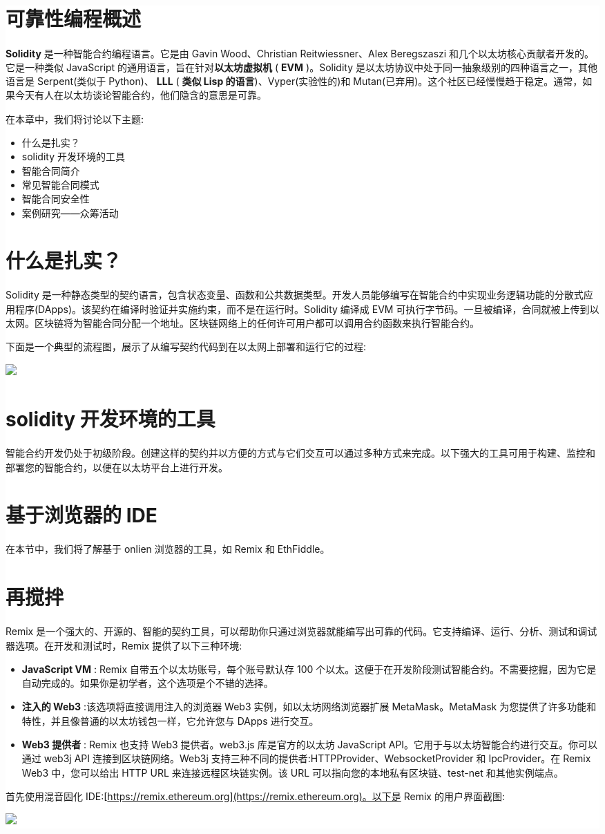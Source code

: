 # 可靠性编程概述

**Solidity** 是一种智能合约编程语言。它是由 Gavin Wood、Christian Reitwiessner、Alex Beregszaszi 和几个以太坊核心贡献者开发的。它是一种类似 JavaScript 的通用语言，旨在针对**以太坊虚拟机** ( **EVM** )。Solidity 是以太坊协议中处于同一抽象级别的四种语言之一，其他语言是 Serpent(类似于 Python)、 **LLL** ( **类似 Lisp 的语言**)、Vyper(实验性的)和 Mutan(已弃用)。这个社区已经慢慢趋于稳定。通常，如果今天有人在以太坊谈论智能合约，他们隐含的意思是可靠。

在本章中，我们将讨论以下主题:

*   什么是扎实？
*   solidity 开发环境的工具
*   智能合同简介
*   常见智能合同模式
*   智能合同安全性
*   案例研究——众筹活动

# 什么是扎实？

Solidity 是一种静态类型的契约语言，包含状态变量、函数和公共数据类型。开发人员能够编写在智能合约中实现业务逻辑功能的分散式应用程序(DApps)。该契约在编译时验证并实施约束，而不是在运行时。Solidity 编译成 EVM 可执行字节码。一旦被编译，合同就被上传到以太网。区块链将为智能合同分配一个地址。区块链网络上的任何许可用户都可以调用合约函数来执行智能合约。

下面是一个典型的流程图，展示了从编写契约代码到在以太网上部署和运行它的过程:

![](assets/b0f65a84-129e-4c66-84a5-9bb401c3d4c9.png)

# solidity 开发环境的工具

智能合约开发仍处于初级阶段。创建这样的契约并以方便的方式与它们交互可以通过多种方式来完成。以下强大的工具可用于构建、监控和部署您的智能合约，以便在以太坊平台上进行开发。

# 基于浏览器的 IDE

在本节中，我们将了解基于 onlien 浏览器的工具，如 Remix 和 EthFiddle。

# 再搅拌

Remix 是一个强大的、开源的、智能的契约工具，可以帮助你只通过浏览器就能编写出可靠的代码。它支持编译、运行、分析、测试和调试器选项。在开发和测试时，Remix 提供了以下三种环境:

*   **JavaScript VM** : Remix 自带五个以太坊账号，每个账号默认存 100 个以太。这便于在开发阶段测试智能合约。不需要挖掘，因为它是自动完成的。如果你是初学者，这个选项是个不错的选择。

*   **注入的 Web3** :该选项将直接调用注入的浏览器 Web3 实例，如以太坊网络浏览器扩展 MetaMask。MetaMask 为您提供了许多功能和特性，并且像普通的以太坊钱包一样，它允许您与 DApps 进行交互。

*   **Web3 提供者** : Remix 也支持 Web3 提供者。web3.js 库是官方的以太坊 JavaScript API。它用于与以太坊智能合约进行交互。你可以通过 web3j API 连接到区块链网络。Web3j 支持三种不同的提供者:HTTPProvider、WebsocketProvider 和 IpcProvider。在 Remix Web3 中，您可以给出 HTTP URL 来连接远程区块链实例。该 URL 可以指向您的本地私有区块链、test-net 和其他实例端点。

首先使用混音固化 IDE:[https://remix.ethereum.org](https://remix.ethereum.org)。以下是 Remix 的用户界面截图:

![](assets/8f8a62a2-d60c-43d5-b345-5b6855820378.png)
